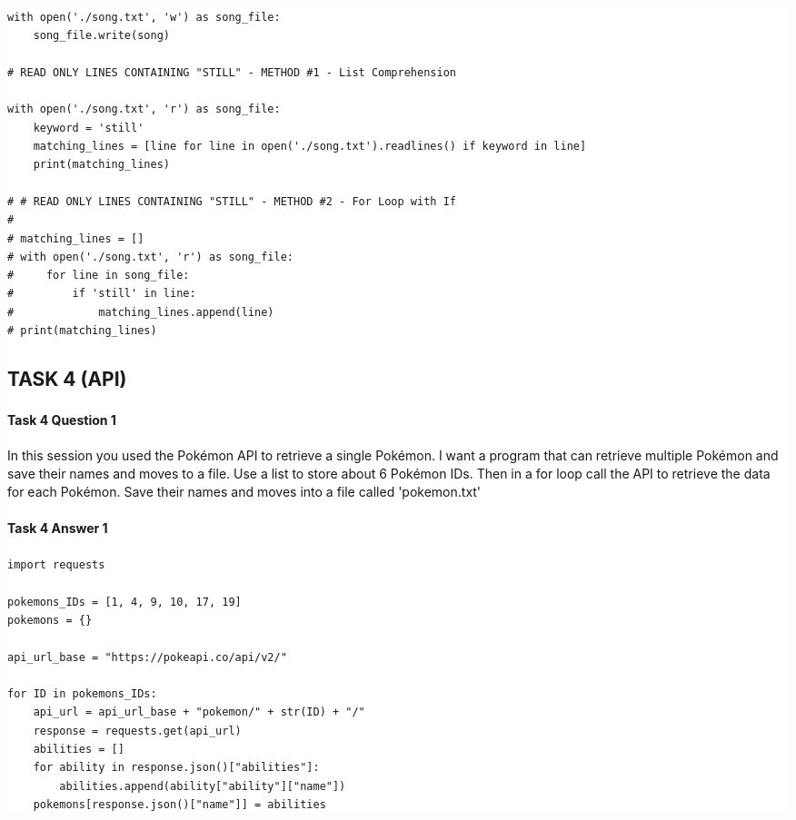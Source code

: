     with open('./song.txt', 'w') as song_file:
        song_file.write(song)
    
    # READ ONLY LINES CONTAINING "STILL" - METHOD #1 - List Comprehension
    
    with open('./song.txt', 'r') as song_file:
        keyword = 'still'
        matching_lines = [line for line in open('./song.txt').readlines() if keyword in line]
        print(matching_lines)
    
    # # READ ONLY LINES CONTAINING "STILL" - METHOD #2 - For Loop with If
    #
    # matching_lines = []
    # with open('./song.txt', 'r') as song_file:
    #     for line in song_file:
    #         if 'still' in line:
    #             matching_lines.append(line)
    # print(matching_lines)

## TASK 4 (API)

#### Task 4 Question 1
In this session you used the Pokémon API to retrieve a single Pokémon.
I want a program that can retrieve multiple Pokémon and save their names and moves to a file. Use a list to store about 6 Pokémon IDs. Then in a for loop call the API to retrieve the data for each Pokémon. Save their names and moves into a file called 'pokemon.txt'

#### Task 4 Answer 1

    import requests
    
    pokemons_IDs = [1, 4, 9, 10, 17, 19]
    pokemons = {}
    
    api_url_base = "https://pokeapi.co/api/v2/"
    
    for ID in pokemons_IDs:
        api_url = api_url_base + "pokemon/" + str(ID) + "/"
        response = requests.get(api_url)
        abilities = []
        for ability in response.json()["abilities"]:
            abilities.append(ability["ability"]["name"])
        pokemons[response.json()["name"]] = abilities
    